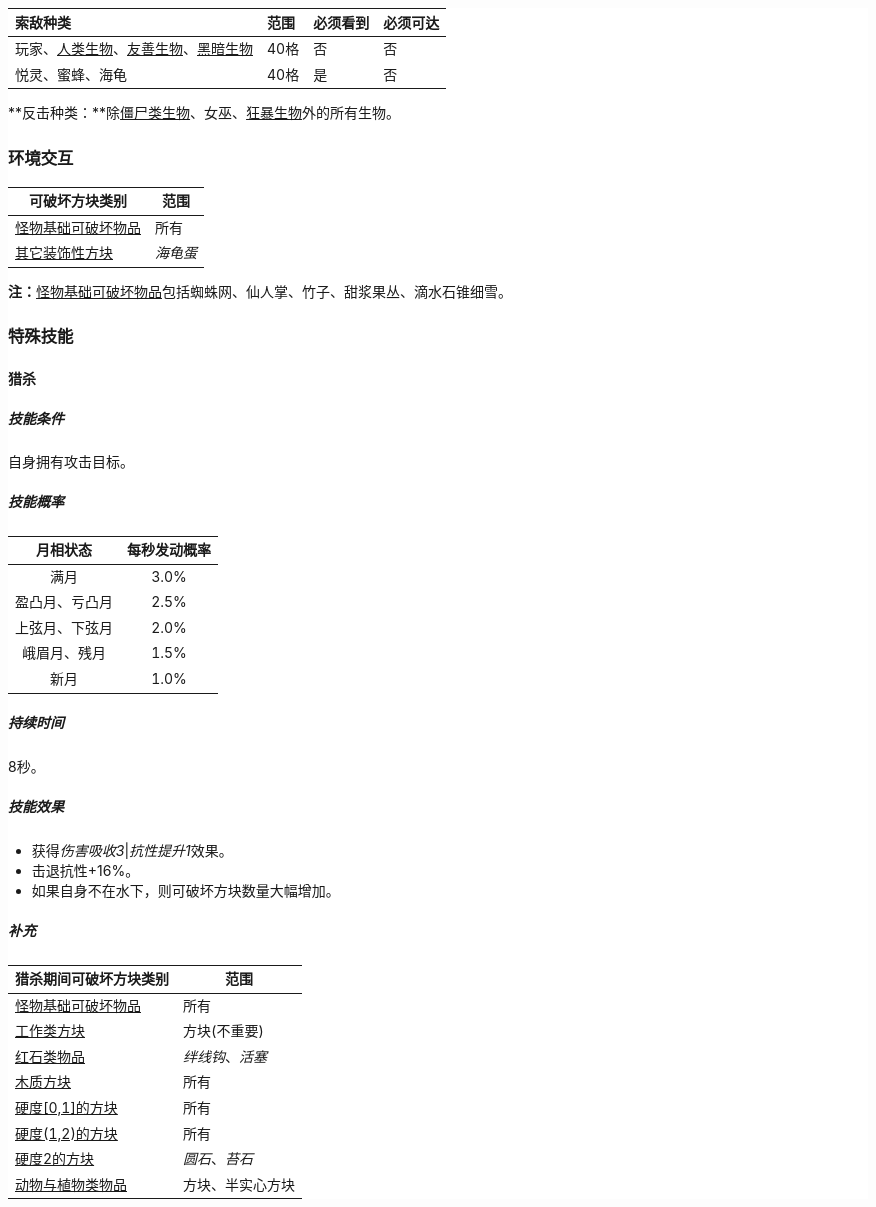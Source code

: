 | 索敌种类                                                | 范围 | 必须看到 | 必须可达 |
| :------------------------------------------------------ | :--- | :------- | -------- |
| 玩家、<u>人类生物</u>、<u>友善生物</u>、<u>黑暗生物</u> | 40格 | 否       | 否       |
| 悦灵、蜜蜂、海龟                                        | 40格 | 是       | 否       |

**反击种类：**除<u>僵尸类生物</u>、女巫、<u>狂暴生物</u>外的所有生物。

### 环境交互

| 可破坏方块类别            | 范围     |
| ------------------------- | -------- |
| <u>怪物基础可破坏物品</u> | 所有     |
| <u>其它装饰性方块</u>     | *海龟蛋* |

**注：**<u>怪物基础可破坏物品</u>包括蜘蛛网、仙人掌、竹子、甜浆果丛、滴水石锥细雪。

### 特殊技能

#### 猎杀

##### **技能条件**

自身拥有攻击目标。

##### **技能概率**

|    月相状态    | 每秒发动概率 |
| :------------: | :----------: |
|      满月      |     3.0%     |
| 盈凸月、亏凸月 |     2.5%     |
| 上弦月、下弦月 |     2.0%     |
|  峨眉月、残月  |     1.5%     |
|      新月      |     1.0%     |

##### 持续时间

8秒。

##### 技能效果

- 获得*伤害吸收3*|*抗性提升1*效果。
- 击退抗性+16%。
- 如果自身不在水下，则可破坏方块数量大幅增加。

##### 补充

| 猎杀期间可破坏方块类别    | 范围             |
| ------------------------- | ---------------- |
| <u>怪物基础可破坏物品</u> | 所有             |
| <u>工作类方块</u>         | 方块(不重要)     |
| <u>红石类物品</u>         | *绊线钩*、*活塞* |
| <u>木质方块</u>           | 所有             |
| <u>硬度[0,1]的方块</u>    | 所有             |
| <u>硬度(1,2)的方块</u>    | 所有             |
| <u>硬度2的方块</u>        | *圆石*、*苔石*   |
| <u>动物与植物类物品</u>   | 方块、半实心方块 |